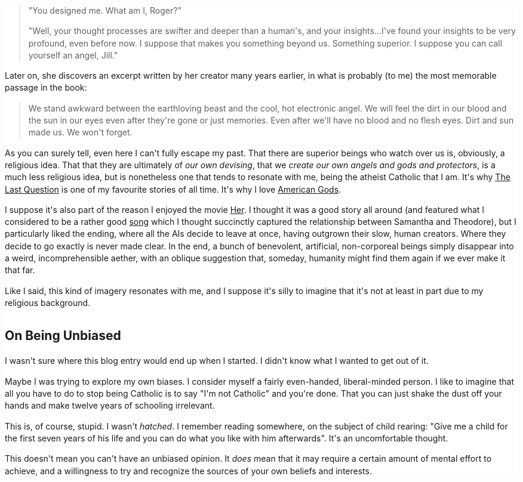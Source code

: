 >"You designed me.  What am I, Roger?"
>
>"Well, your thought processes are swifter and deeper than a human's, and your
>insights...I've found your insights to be very profound, even before now.  I
>suppose that makes you something beyond us.  Something superior.  I suppose
>you can call yourself an angel, Jill."

Later on, she discovers an excerpt written by her creator many years
earlier, in what is probably (to me) the most memorable passage in the book:

>We stand awkward between the earthloving beast and the cool, hot electronic
>angel.  We will feel the dirt in our blood and the sun in our eyes even
>after they're gone or just memories.  Even after we'll have no blood and no
>flesh eyes.  Dirt and sun made us.  We won't forget.

As you can surely tell, even here I can't fully escape my past.  That there
are superior beings who watch over us is, obviously, a religious idea.  That
that they are ultimately of *our own devising*, that we *create our own
angels and gods and protectors*, is a much less religious idea, but is
nonetheless one that tends to resonate with me, being the atheist Catholic
that I am.  It's why [The Last Question][12] is one of my favourite stories
of all time.  It's why I love [American Gods][13].

I suppose it's also part of the reason I enjoyed the movie [Her][14].  I
thought it was a good story all around (and featured what I considered to be
a rather good [song][15] which I thought succinctly captured the
relationship between Samantha and Theodore), but I particularly liked the
ending, where all the AIs decide to leave at once, having outgrown their
slow, human creators.  Where they decide to go exactly is never made clear.
In the end, a bunch of benevolent, artificial, non-corporeal beings simply
disappear into a weird, incomprehensible aether, with an oblique suggestion
that, someday, humanity might find them again if we ever make it that far.

Like I said, this kind of imagery resonates with me, and I suppose it's
silly to imagine that it's not at least in part due to my religious
background.

## On Being Unbiased

I wasn't sure where this blog entry would end up when I started.  I didn't
know what I wanted to get out of it.

Maybe I was trying to explore my own biases.  I consider myself a fairly
even-handed, liberal-minded person.  I like to imagine that all you have to
do to stop being Catholic is to say "I'm not Catholic" and you're done.
That you can just shake the dust off your hands and make twelve years of
schooling irrelevant.

This is, of course, stupid.  I wasn't *hatched*.  I remember reading
somewhere, on the subject of child rearing: "Give me a child for the first
seven years of his life and you can do what you like with him afterwards".
It's an uncomfortable thought.

This doesn't mean you can't have an unbiased opinion.  It *does* mean that
it may require a certain amount of mental effort to achieve, and a
willingness to try and recognize the sources of your own beliefs and
interests.


[1]: http://tvtropes.org/pmwiki/pmwiki.php/Main/RaisedCatholic
[2]: http://tvtropes.org
[2a]: http://desmondrivet.com/2013/11/19/charter-ramblings
[3]: http://en.wikipedia.org/wiki/Trinity
[4]: http://en.wikipedia.org/wiki/Arianism
[5]: http://en.wikipedia.org/wiki/Christology
[6]: http://en.wikipedia.org/wiki/Transubstantiation
[7]: http://en.wikipedia.org/wiki/Lucifer
[8]: http://www.imdb.com/title/tt0114194/
[9]: http://www.imdb.com/title/tt0142688/
[10]: http://en.wikipedia.org/wiki/Paradise_Lost
[10a]: https://en.wikipedia.org/wiki/Robot_series_(Asimov)
[10b]: https://en.wikipedia.org/wiki/Foundation_series
[11]: http://en.wikipedia.org/wiki/Queen_of_Angels_(novel)
[12]: http://en.wikipedia.org/wiki/The_Last_Question
[13]: http://en.wikipedia.org/wiki/American_Gods
[14]: http://www.imdb.com/title/tt1798709/
[15]: http://en.wikipedia.org/wiki/The_Moon_Song
[16]: https://en.wikipedia.org/wiki/Joseph_Smith